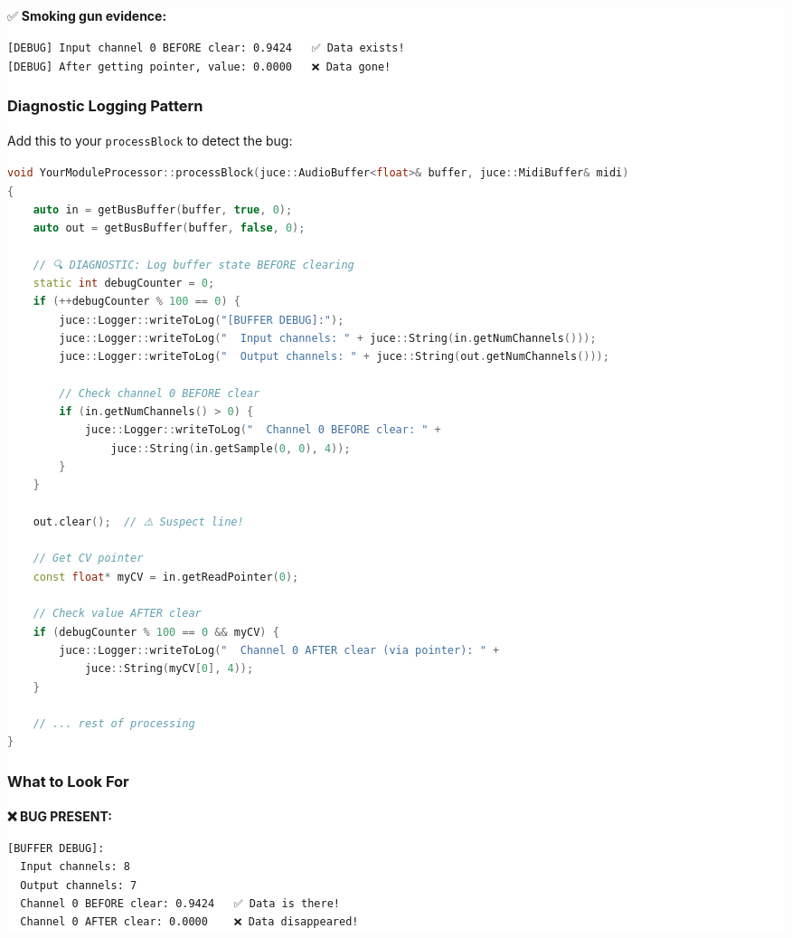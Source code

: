 ✅ **Smoking gun evidence:**
```
[DEBUG] Input channel 0 BEFORE clear: 0.9424   ✅ Data exists!
[DEBUG] After getting pointer, value: 0.0000   ❌ Data gone!
```

### Diagnostic Logging Pattern

Add this to your `processBlock` to detect the bug:

```cpp
void YourModuleProcessor::processBlock(juce::AudioBuffer<float>& buffer, juce::MidiBuffer& midi)
{
    auto in = getBusBuffer(buffer, true, 0);
    auto out = getBusBuffer(buffer, false, 0);
    
    // 🔍 DIAGNOSTIC: Log buffer state BEFORE clearing
    static int debugCounter = 0;
    if (++debugCounter % 100 == 0) {
        juce::Logger::writeToLog("[BUFFER DEBUG]:");
        juce::Logger::writeToLog("  Input channels: " + juce::String(in.getNumChannels()));
        juce::Logger::writeToLog("  Output channels: " + juce::String(out.getNumChannels()));
        
        // Check channel 0 BEFORE clear
        if (in.getNumChannels() > 0) {
            juce::Logger::writeToLog("  Channel 0 BEFORE clear: " + 
                juce::String(in.getSample(0, 0), 4));
        }
    }
    
    out.clear();  // ⚠️ Suspect line!
    
    // Get CV pointer
    const float* myCV = in.getReadPointer(0);
    
    // Check value AFTER clear
    if (debugCounter % 100 == 0 && myCV) {
        juce::Logger::writeToLog("  Channel 0 AFTER clear (via pointer): " + 
            juce::String(myCV[0], 4));
    }
    
    // ... rest of processing
}
```

### What to Look For

**❌ BUG PRESENT:**
```
[BUFFER DEBUG]:
  Input channels: 8
  Output channels: 7
  Channel 0 BEFORE clear: 0.9424   ✅ Data is there!
  Channel 0 AFTER clear: 0.0000    ❌ Data disappeared!
```

